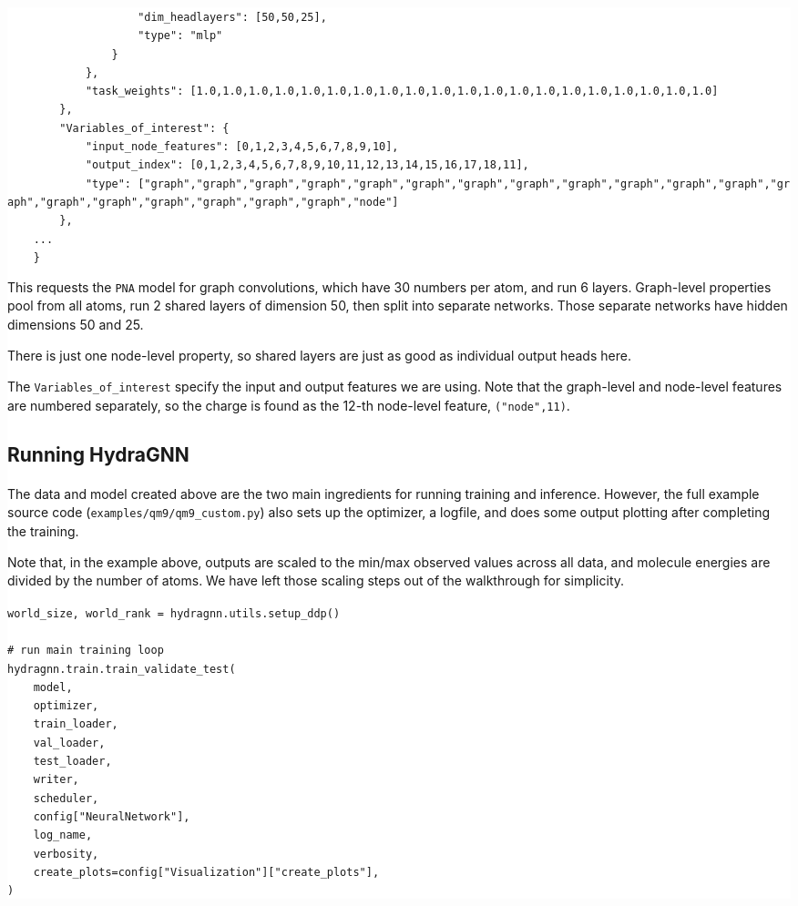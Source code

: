 ```
                    "dim_headlayers": [50,50,25],
                    "type": "mlp"
                }
            },
            "task_weights": [1.0,1.0,1.0,1.0,1.0,1.0,1.0,1.0,1.0,1.0,1.0,1.0,1.0,1.0,1.0,1.0,1.0,1.0,1.0,1.0]
        },
        "Variables_of_interest": {
            "input_node_features": [0,1,2,3,4,5,6,7,8,9,10],
            "output_index": [0,1,2,3,4,5,6,7,8,9,10,11,12,13,14,15,16,17,18,11],
            "type": ["graph","graph","graph","graph","graph","graph","graph","graph","graph","graph","graph","graph","graph","graph","graph","graph","graph","graph","graph","node"]
        },
    ...
    }
```

This requests the `PNA` model for graph convolutions,
which have 30 numbers per atom, and run 6 layers.
Graph-level properties pool from all atoms, run 2 shared
layers of dimension 50, then split into separate networks.
Those separate networks have hidden dimensions 50 and 25.

There is just one node-level property, so shared layers
are just as good as individual output heads here.

The `Variables_of_interest` specify the input and output
features we are using.  Note that the graph-level and
node-level features are numbered separately, so the
charge is found as the 12-th node-level feature, `("node",11)`.


## Running HydraGNN
 
The data and model created above are the two main ingredients
for running training and inference.  However, the full example
source code (`examples/qm9/qm9_custom.py`) also sets up the
optimizer, a logfile, and does some output plotting after
completing the training.

Note that, in the example above, outputs are scaled to
the min/max observed values across all data, and molecule energies
are divided by the number of atoms.
We have left those scaling steps out of the
walkthrough for simplicity.
 
```
world_size, world_rank = hydragnn.utils.setup_ddp()

# run main training loop
hydragnn.train.train_validate_test(
    model,
    optimizer,
    train_loader,
    val_loader,
    test_loader,
    writer,
    scheduler,
    config["NeuralNetwork"],
    log_name,
    verbosity,
    create_plots=config["Visualization"]["create_plots"],
)
```
